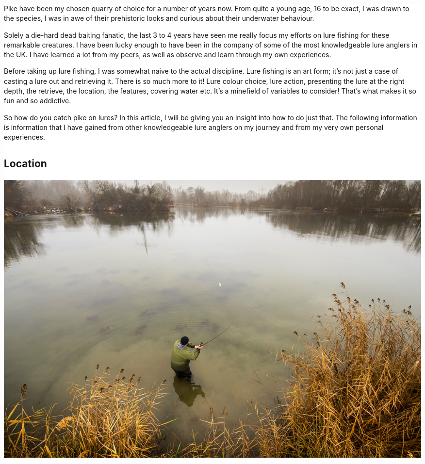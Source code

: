 Pike have been my chosen quarry of choice for a number of years now. From quite a young age, 16 to be exact, I was drawn to the species, I was in awe of their prehistoric looks and curious about their underwater behaviour.

Solely a die-hard dead baiting fanatic, the last 3 to 4 years have seen me really focus my efforts on lure fishing for these remarkable creatures. I have been lucky enough to have been in the company of some of the most knowledgeable lure anglers in the UK. I have learned a lot from my peers, as well as observe and learn through my own experiences.

Before taking up lure fishing, I was somewhat naive to the actual discipline. Lure fishing is an art form; it’s not just a case of casting a lure out and retrieving it. There is so much more to it! Lure colour choice, lure action, presenting the lure at the right depth, the retrieve, the location, the features, covering water etc. It’s a minefield of variables to consider! That’s what makes it so fun and so addictive.

So how do you catch pike on lures? In this article, I will be giving you an insight into how to do just that. The following information is information that I have gained from other knowledgeable lure anglers on my journey and from my very own personal experiences.





## Location





![Pond](pike-2.jpg "Pond.")

